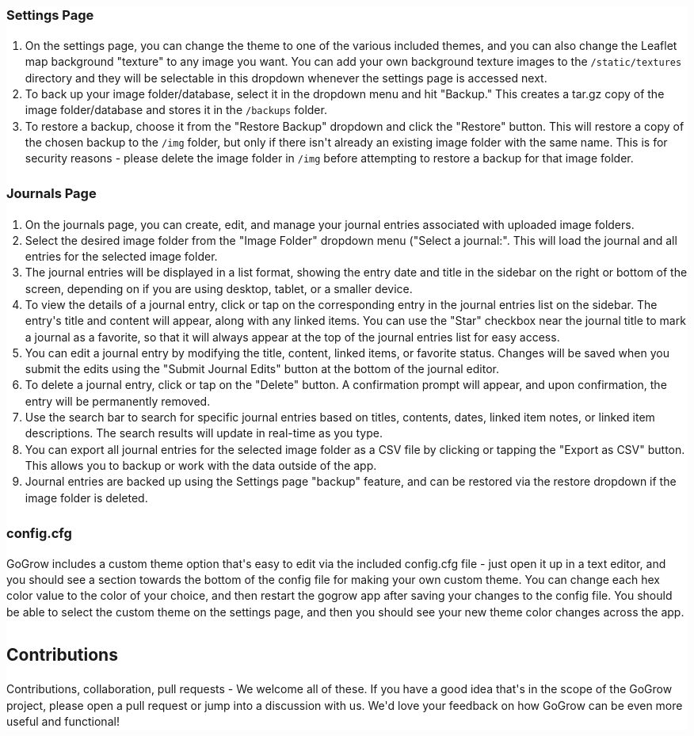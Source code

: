 ### Settings Page

1. On the settings page, you can change the theme to one of the various included themes, and you can also change the Leaflet map background "texture" to any image you want. You can add your own background texture images to the `/static/textures` directory and they will be selectable in this dropdown whenever the settings page is accessed next.
2. To back up your image folder/database, select it in the dropdown menu and hit "Backup." This creates a tar.gz copy of the image folder/database and stores it in the `/backups` folder.
3. To restore a backup, choose it from the "Restore Backup" dropdown and click the "Restore" button. This will restore a copy of the chosen backup to the `/img` folder, but only if there isn't already an existing image folder with the same name. This is for security reasons - please delete the image folder in `/img` before attempting to restore a backup for that image folder.

### Journals Page
1. On the journals page, you can create, edit, and manage your journal entries associated with uploaded image folders.
2. Select the desired image folder from the "Image Folder" dropdown menu ("Select a journal:". This will load the journal and all entries for the selected image folder.
3. The journal entries will be displayed in a list format, showing the entry date and title in the sidebar on the right or bottom of the screen, depending on if you are using desktop, tablet, or a smaller device.
4. To view the details of a journal entry, click or tap on the corresponding entry in the journal entries list on the sidebar. The entry's title and content will appear, along with any linked items. You can use the "Star" checkbox near the journal title to mark a journal as a favorite, so that it will always appear at the top of the journal entries list for easy access. 
5. You can edit a journal entry by modifying the title, content, linked items, or favorite status. Changes will be saved when you submit the edits using the "Submit Journal Edits" button at the bottom of the journal editor.
6. To delete a journal entry, click or tap on the "Delete" button. A confirmation prompt will appear, and upon confirmation, the entry will be permanently removed.
7. Use the search bar to search for specific journal entries based on titles, contents, dates, linked item notes, or linked item descriptions. The search results will update in real-time as you type.
8. You can export all journal entries for the selected image folder as a CSV file by clicking or tapping the "Export as CSV" button. This allows you to backup or work with the data outside of the app.
9. Journal entries are backed up using the Settings page "backup" feature, and can be restored via the restore dropdown if the image folder is deleted. 

### config.cfg
GoGrow includes a custom theme option that's easy to edit via the included config.cfg file - just open it up in a text editor, and you should see a section towards the bottom of the config file for making your own custom theme. You can change each hex color value to the color of your choice, and then restart the gogrow app after saving your changes to the config file. You should be able to select the custom theme on the settings page, and then you should see your new theme color changes across the app.

## Contributions
Contributions, collaboration, pull requests - We welcome all of these. If you have a good idea that's in the scope of the GoGrow project, please open a pull request or jump into a discussion with us. We'd love your feedback on how GoGrow can be even more useful and functional!

